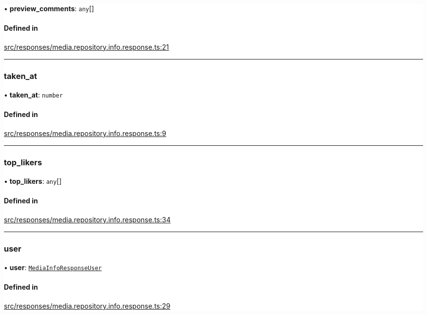 • **preview\_comments**: `any`[]

#### Defined in

[src/responses/media.repository.info.response.ts:21](https://github.com/Nerixyz/instagram-private-api/blob/b3351b9/src/responses/media.repository.info.response.ts#L21)

___

### taken\_at

• **taken\_at**: `number`

#### Defined in

[src/responses/media.repository.info.response.ts:9](https://github.com/Nerixyz/instagram-private-api/blob/b3351b9/src/responses/media.repository.info.response.ts#L9)

___

### top\_likers

• **top\_likers**: `any`[]

#### Defined in

[src/responses/media.repository.info.response.ts:34](https://github.com/Nerixyz/instagram-private-api/blob/b3351b9/src/responses/media.repository.info.response.ts#L34)

___

### user

• **user**: [`MediaInfoResponseUser`](MediaInfoResponseUser.md)

#### Defined in

[src/responses/media.repository.info.response.ts:29](https://github.com/Nerixyz/instagram-private-api/blob/b3351b9/src/responses/media.repository.info.response.ts#L29)
